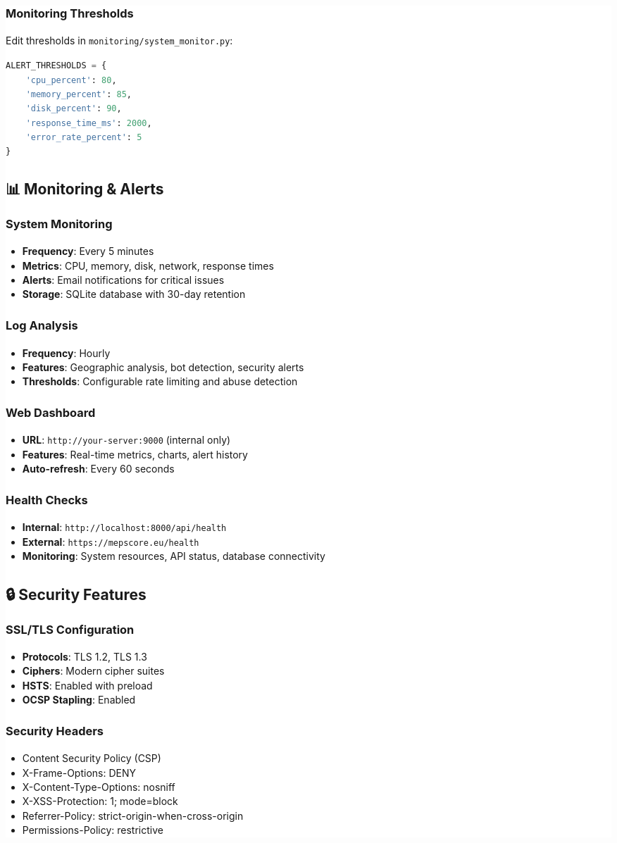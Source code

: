 ### Monitoring Thresholds

Edit thresholds in `monitoring/system_monitor.py`:

```python
ALERT_THRESHOLDS = {
    'cpu_percent': 80,
    'memory_percent': 85,
    'disk_percent': 90,
    'response_time_ms': 2000,
    'error_rate_percent': 5
}
```

## 📊 Monitoring & Alerts

### System Monitoring
- **Frequency**: Every 5 minutes
- **Metrics**: CPU, memory, disk, network, response times
- **Alerts**: Email notifications for critical issues
- **Storage**: SQLite database with 30-day retention

### Log Analysis
- **Frequency**: Hourly
- **Features**: Geographic analysis, bot detection, security alerts
- **Thresholds**: Configurable rate limiting and abuse detection

### Web Dashboard
- **URL**: `http://your-server:9000` (internal only)
- **Features**: Real-time metrics, charts, alert history
- **Auto-refresh**: Every 60 seconds

### Health Checks
- **Internal**: `http://localhost:8000/api/health`
- **External**: `https://mepscore.eu/health`
- **Monitoring**: System resources, API status, database connectivity

## 🔒 Security Features

### SSL/TLS Configuration
- **Protocols**: TLS 1.2, TLS 1.3
- **Ciphers**: Modern cipher suites
- **HSTS**: Enabled with preload
- **OCSP Stapling**: Enabled

### Security Headers
- Content Security Policy (CSP)
- X-Frame-Options: DENY
- X-Content-Type-Options: nosniff
- X-XSS-Protection: 1; mode=block
- Referrer-Policy: strict-origin-when-cross-origin
- Permissions-Policy: restrictive
